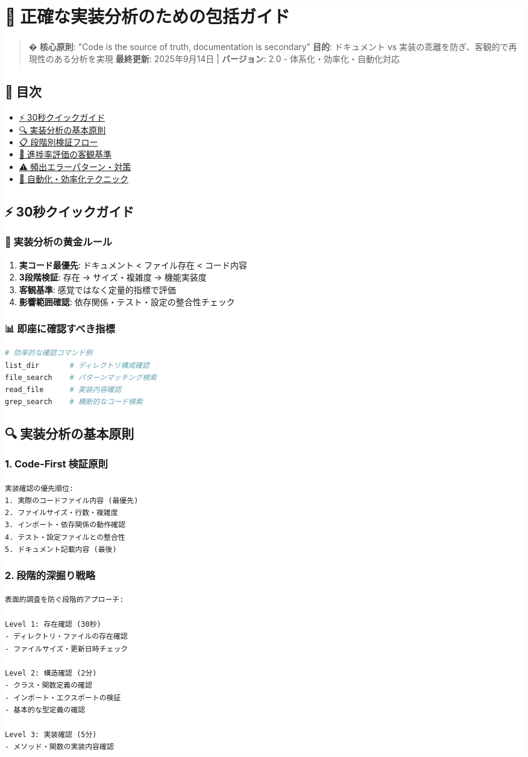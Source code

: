 # 🎯 正確な実装分析のための包括ガイド

> � **核心原則**: "Code is the source of truth, documentation is secondary"
> **目的**: ドキュメント vs 実装の乖離を防ぎ、客観的で再現性のある分析を実現
> **最終更新**: 2025年9月14日 | **バージョン**: 2.0 - 体系化・効率化・自動化対応

## 📖 目次

- [⚡ 30秒クイックガイド](#-30秒クイックガイド)
- [🔍 実装分析の基本原則](#-実装分析の基本原則)
- [📋 段階別検証フロー](#-段階別検証フロー)
- [🎯 進捗率評価の客観基準](#-進捗率評価の客観基準)
- [⚠️ 頻出エラーパターン・対策](#️-頻出エラーパターン対策)
- [🤖 自動化・効率化テクニック](#-自動化効率化テクニック)

## ⚡ 30秒クイックガイド

### 🎯 実装分析の黄金ルール

1. **実コード最優先**: ドキュメント < ファイル存在 < コード内容
2. **3段階検証**: 存在 → サイズ・複雑度 → 機能実装度
3. **客観基準**: 感覚ではなく定量的指標で評価
4. **影響範囲確認**: 依存関係・テスト・設定の整合性チェック

### 📊 即座に確認すべき指標

```bash
# 効率的な確認コマンド例
list_dir       # ディレクトリ構成確認
file_search    # パターンマッチング検索
read_file      # 実装内容確認
grep_search    # 横断的なコード検索
```

## 🔍 実装分析の基本原則

### 1. **Code-First 検証原則**

```text
実装確認の優先順位:
1. 実際のコードファイル内容 (最優先)
2. ファイルサイズ・行数・複雑度
3. インポート・依存関係の動作確認
4. テスト・設定ファイルとの整合性
5. ドキュメント記載内容 (最後)
```

### 2. **段階的深掘り戦略**

```text
表面的調査を防ぐ段階的アプローチ:

Level 1: 存在確認 (30秒)
- ディレクトリ・ファイルの存在確認
- ファイルサイズ・更新日時チェック

Level 2: 構造確認 (2分)
- クラス・関数定義の確認
- インポート・エクスポートの検証
- 基本的な型定義の確認

Level 3: 実装確認 (5分)
- メソッド・関数の実装内容確認
```